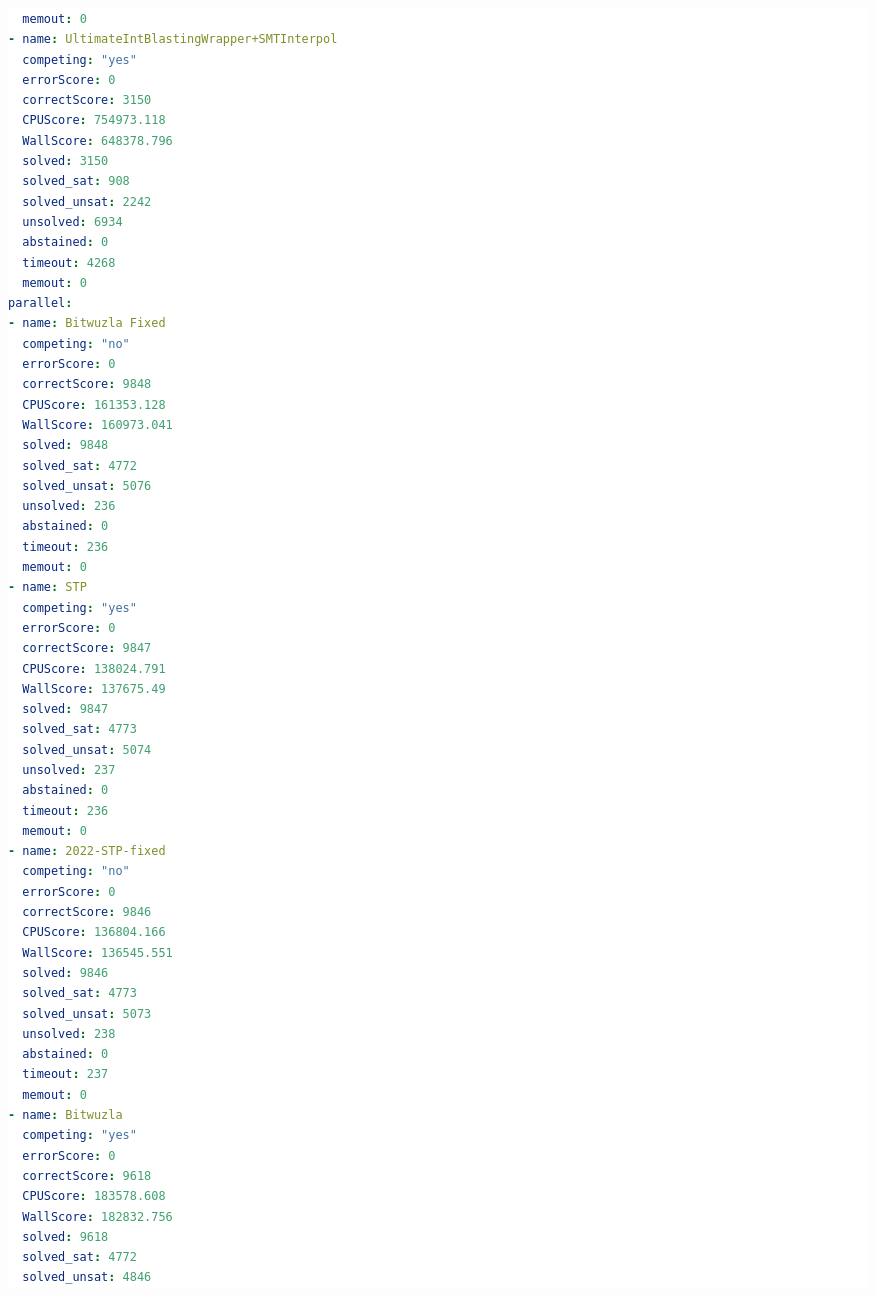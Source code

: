 ```yaml
  memout: 0
- name: UltimateIntBlastingWrapper+SMTInterpol
  competing: "yes"
  errorScore: 0
  correctScore: 3150
  CPUScore: 754973.118
  WallScore: 648378.796
  solved: 3150
  solved_sat: 908
  solved_unsat: 2242
  unsolved: 6934
  abstained: 0
  timeout: 4268
  memout: 0
parallel:
- name: Bitwuzla Fixed
  competing: "no"
  errorScore: 0
  correctScore: 9848
  CPUScore: 161353.128
  WallScore: 160973.041
  solved: 9848
  solved_sat: 4772
  solved_unsat: 5076
  unsolved: 236
  abstained: 0
  timeout: 236
  memout: 0
- name: STP
  competing: "yes"
  errorScore: 0
  correctScore: 9847
  CPUScore: 138024.791
  WallScore: 137675.49
  solved: 9847
  solved_sat: 4773
  solved_unsat: 5074
  unsolved: 237
  abstained: 0
  timeout: 236
  memout: 0
- name: 2022-STP-fixed
  competing: "no"
  errorScore: 0
  correctScore: 9846
  CPUScore: 136804.166
  WallScore: 136545.551
  solved: 9846
  solved_sat: 4773
  solved_unsat: 5073
  unsolved: 238
  abstained: 0
  timeout: 237
  memout: 0
- name: Bitwuzla
  competing: "yes"
  errorScore: 0
  correctScore: 9618
  CPUScore: 183578.608
  WallScore: 182832.756
  solved: 9618
  solved_sat: 4772
  solved_unsat: 4846
```